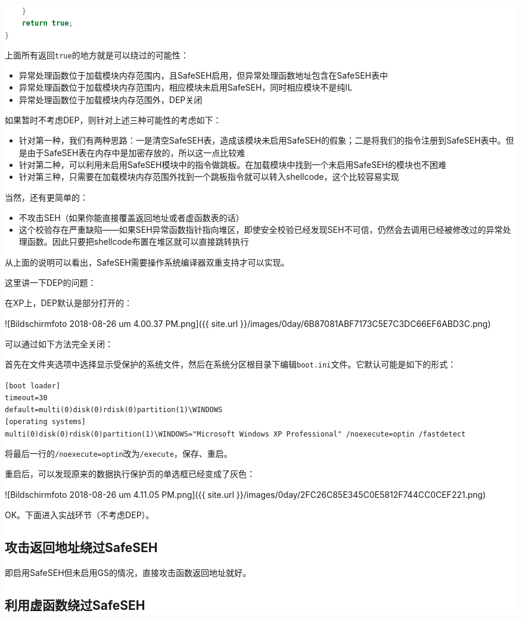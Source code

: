 ```c
    }
    return true;
}
```

上面所有返回`true`的地方就是可以绕过的可能性：

- 异常处理函数位于加载模块内存范围内，且SafeSEH启用，但异常处理函数地址包含在SafeSEH表中
- 异常处理函数位于加载模块内存范围内，相应模块未启用SafeSEH，同时相应模块不是纯IL
- 异常处理函数位于加载模块内存范围外，DEP关闭

如果暂时不考虑DEP，则针对上述三种可能性的考虑如下：

- 针对第一种，我们有两种思路：一是清空SafeSEH表，造成该模块未启用SafeSEH的假象；二是将我们的指令注册到SafeSEH表中。但是由于SafeSEH表在内存中是加密存放的，所以这一点比较难
- 针对第二种，可以利用未启用SafeSEH模块中的指令做跳板。在加载模块中找到一个未启用SafeSEH的模块也不困难
- 针对第三种，只需要在加载模块内存范围外找到一个跳板指令就可以转入shellcode，这个比较容易实现

当然，还有更简单的：

- 不攻击SEH（如果你能直接覆盖返回地址或者虚函数表的话）
- 这个校验存在严重缺陷——如果SEH异常函数指针指向堆区，即使安全校验已经发现SEH不可信，仍然会去调用已经被修改过的异常处理函数。因此只要把shellcode布置在堆区就可以直接跳转执行

从上面的说明可以看出，SafeSEH需要操作系统编译器双重支持才可以实现。

这里讲一下DEP的问题：

在XP上，DEP默认是部分打开的：

![Bildschirmfoto 2018-08-26 um 4.00.37 PM.png]({{ site.url }}/images/0day/6B87081ABF7173C5E7C3DC66EF6ABD3C.png)

可以通过如下方法完全关闭：

首先在文件夹选项中选择显示受保护的系统文件，然后在系统分区根目录下编辑`boot.ini`文件。它默认可能是如下的形式：

```
[boot loader]
timeout=30
default=multi(0)disk(0)rdisk(0)partition(1)\WINDOWS
[operating systems]
multi(0)disk(0)rdisk(0)partition(1)\WINDOWS="Microsoft Windows XP Professional" /noexecute=optin /fastdetect
```

将最后一行的`/noexecute=optin`改为`/execute`，保存、重启。

重启后，可以发现原来的数据执行保护页的单选框已经变成了灰色：

![Bildschirmfoto 2018-08-26 um 4.11.05 PM.png]({{ site.url }}/images/0day/2FC26C85E345C0E5812F744CC0CEF221.png)

OK。下面进入实战环节（不考虑DEP）。

## 攻击返回地址绕过SafeSEH

即启用SafeSEH但未启用GS的情况，直接攻击函数返回地址就好。

## 利用虚函数绕过SafeSEH
